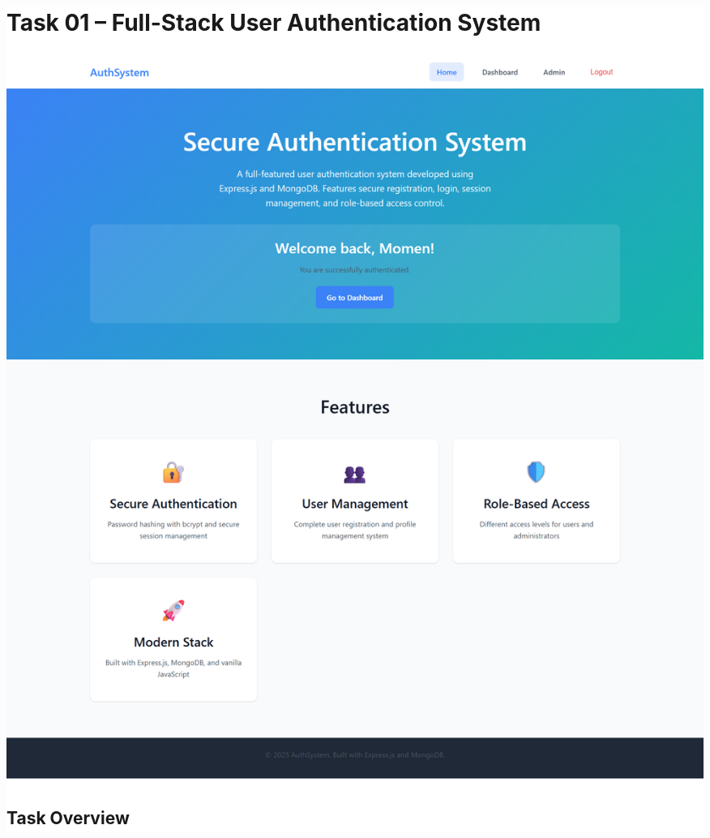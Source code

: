 # Task 01 – Full-Stack User Authentication System

![Live Preview](Secure-User-Authentication.png)

## Task Overview
